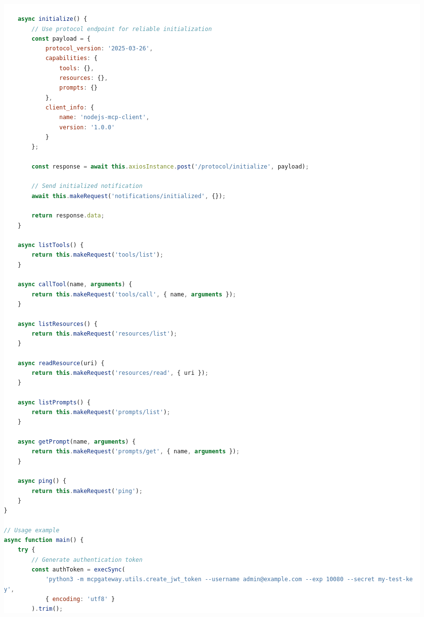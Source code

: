 ```javascript

    async initialize() {
        // Use protocol endpoint for reliable initialization
        const payload = {
            protocol_version: '2025-03-26',
            capabilities: {
                tools: {},
                resources: {},
                prompts: {}
            },
            client_info: {
                name: 'nodejs-mcp-client',
                version: '1.0.0'
            }
        };

        const response = await this.axiosInstance.post('/protocol/initialize', payload);

        // Send initialized notification
        await this.makeRequest('notifications/initialized', {});

        return response.data;
    }

    async listTools() {
        return this.makeRequest('tools/list');
    }

    async callTool(name, arguments) {
        return this.makeRequest('tools/call', { name, arguments });
    }

    async listResources() {
        return this.makeRequest('resources/list');
    }

    async readResource(uri) {
        return this.makeRequest('resources/read', { uri });
    }

    async listPrompts() {
        return this.makeRequest('prompts/list');
    }

    async getPrompt(name, arguments) {
        return this.makeRequest('prompts/get', { name, arguments });
    }

    async ping() {
        return this.makeRequest('ping');
    }
}

// Usage example
async function main() {
    try {
        // Generate authentication token
        const authToken = execSync(
            'python3 -m mcpgateway.utils.create_jwt_token --username admin@example.com --exp 10080 --secret my-test-key',
            { encoding: 'utf8' }
        ).trim();

```